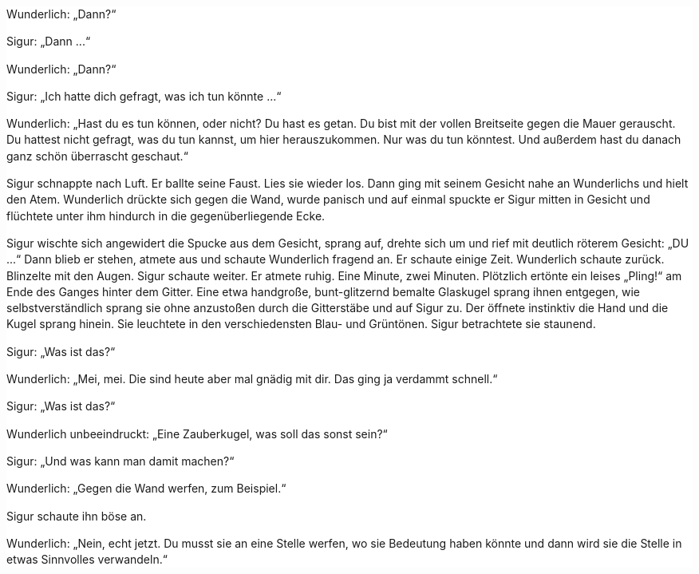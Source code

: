 Wunderlich: „Dann?“

Sigur: „Dann ...“

Wunderlich: „Dann?“

Sigur: „Ich hatte dich gefragt, was ich tun könnte ...“

Wunderlich: „Hast du es tun können, oder nicht?
Du hast es getan.
Du bist mit der vollen Breitseite gegen die Mauer gerauscht.
Du hattest nicht gefragt, was du tun kannst, um hier herauszukommen.
Nur was du tun könntest.
Und außerdem hast du danach ganz schön überrascht geschaut.“

Sigur schnappte nach Luft.
Er ballte seine Faust.
Lies sie wieder los.
Dann ging mit seinem Gesicht nahe an Wunderlichs und hielt den Atem.
Wunderlich drückte sich gegen die Wand, wurde panisch und auf einmal spuckte er Sigur mitten in Gesicht und flüchtete unter ihm hindurch in die gegenüberliegende Ecke.

Sigur wischte sich angewidert die Spucke aus dem Gesicht, sprang auf, drehte sich um und rief mit deutlich röterem Gesicht: „DU ...“
Dann blieb er stehen, atmete aus und schaute Wunderlich fragend an.
Er schaute einige Zeit.
Wunderlich schaute zurück.
Blinzelte mit den Augen.
Sigur schaute weiter.
Er atmete ruhig.
Eine Minute, zwei Minuten.
Plötzlich ertönte ein leises „Pling!“ am Ende des Ganges hinter dem Gitter.
Eine etwa handgroße, bunt-glitzernd bemalte Glaskugel sprang ihnen entgegen, wie selbstverständlich sprang sie ohne anzustoßen durch die Gitterstäbe und auf Sigur zu.
Der öffnete instinktiv die Hand und die Kugel sprang hinein.
Sie leuchtete in den verschiedensten Blau- und Grüntönen.
Sigur betrachtete sie staunend.

Sigur: „Was ist das?“

Wunderlich: „Mei, mei.
Die sind heute aber mal gnädig mit dir.
Das ging ja verdammt schnell.“

Sigur: „Was ist das?“

Wunderlich unbeeindruckt: „Eine Zauberkugel, was soll das sonst sein?“

Sigur: „Und was kann man damit machen?“

Wunderlich: „Gegen die Wand werfen, zum Beispiel.“

Sigur schaute ihn böse an.

Wunderlich: „Nein, echt jetzt.
Du musst sie an eine Stelle werfen, wo sie Bedeutung haben könnte und dann wird sie die Stelle in etwas Sinnvolles verwandeln.“
